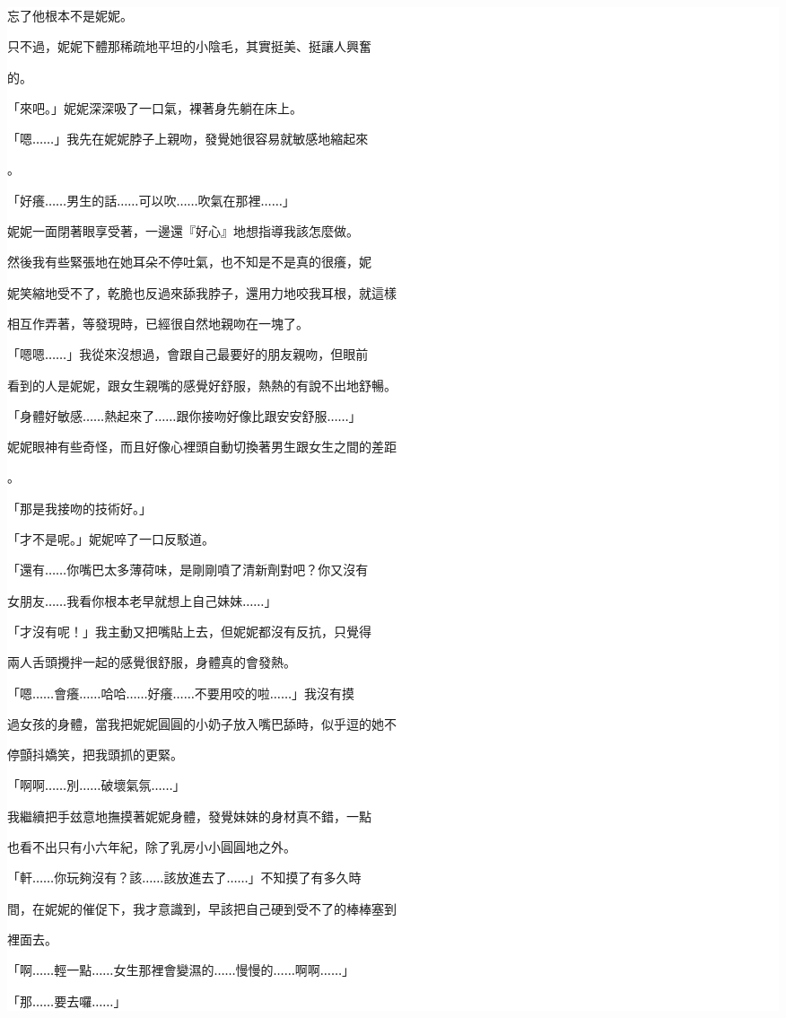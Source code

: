 忘了他根本不是妮妮。

只不過，妮妮下體那稀疏地平坦的小陰毛，其實挺美、挺讓人興奮

的。

「來吧。」妮妮深深吸了一口氣，裸著身先躺在床上。

「嗯……」我先在妮妮脖子上親吻，發覺她很容易就敏感地縮起來

。

「好癢……男生的話……可以吹……吹氣在那裡……」

妮妮一面閉著眼享受著，一邊還『好心』地想指導我該怎麼做。

然後我有些緊張地在她耳朵不停吐氣，也不知是不是真的很癢，妮

妮笑縮地受不了，乾脆也反過來舔我脖子，還用力地咬我耳根，就這樣

相互作弄著，等發現時，已經很自然地親吻在一塊了。

「嗯嗯……」我從來沒想過，會跟自己最要好的朋友親吻，但眼前

看到的人是妮妮，跟女生親嘴的感覺好舒服，熱熱的有說不出地舒暢。

「身體好敏感……熱起來了……跟你接吻好像比跟安安舒服……」

妮妮眼神有些奇怪，而且好像心裡頭自動切換著男生跟女生之間的差距

。

「那是我接吻的技術好。」

「才不是呢。」妮妮啐了一口反駁道。

「還有……你嘴巴太多薄荷味，是剛剛噴了清新劑對吧？你又沒有

女朋友……我看你根本老早就想上自己妹妹……」

「才沒有呢！」我主動又把嘴貼上去，但妮妮都沒有反抗，只覺得

兩人舌頭攪拌一起的感覺很舒服，身體真的會發熱。

「嗯……會癢……哈哈……好癢……不要用咬的啦……」我沒有摸

過女孩的身體，當我把妮妮圓圓的小奶子放入嘴巴舔時，似乎逗的她不

停顫抖嬌笑，把我頭抓的更緊。

「啊啊……別……破壞氣氛……」

我繼續把手玆意地撫摸著妮妮身體，發覺妹妹的身材真不錯，一點

也看不出只有小六年紀，除了乳房小小圓圓地之外。

「軒……你玩夠沒有？該……該放進去了……」不知摸了有多久時

間，在妮妮的催促下，我才意識到，早該把自己硬到受不了的棒棒塞到

裡面去。

「啊……輕一點……女生那裡會變濕的……慢慢的……啊啊……」

「那……要去囉……」
